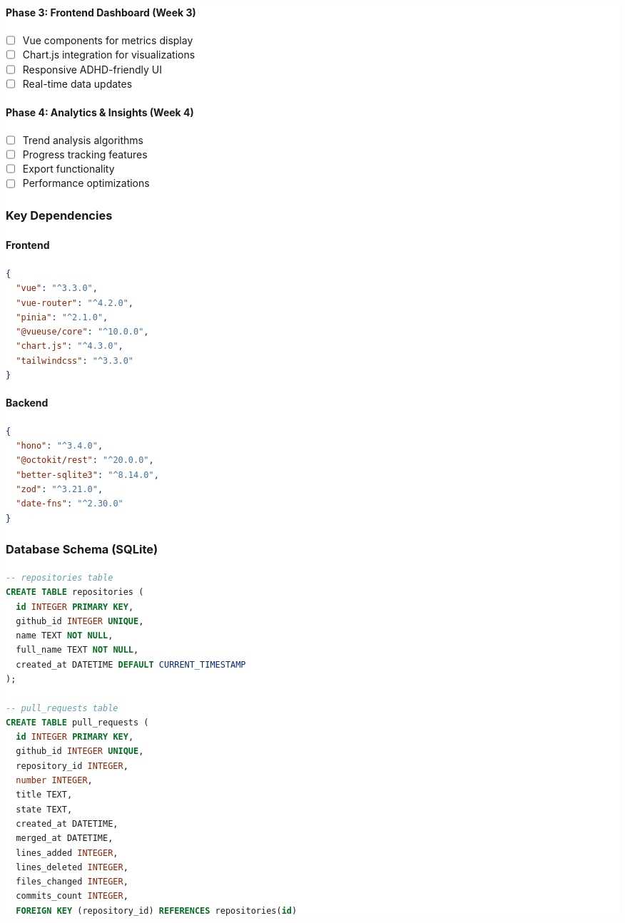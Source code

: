 #### Phase 3: Frontend Dashboard (Week 3)
- [ ] Vue components for metrics display
- [ ] Chart.js integration for visualizations
- [ ] Responsive ADHD-friendly UI
- [ ] Real-time data updates

#### Phase 4: Analytics & Insights (Week 4)
- [ ] Trend analysis algorithms
- [ ] Progress tracking features
- [ ] Export functionality
- [ ] Performance optimizations

### Key Dependencies

#### Frontend
```json
{
  "vue": "^3.3.0",
  "vue-router": "^4.2.0",
  "pinia": "^2.1.0",
  "@vueuse/core": "^10.0.0",
  "chart.js": "^4.3.0",
  "tailwindcss": "^3.3.0"
}
```

#### Backend
```json
{
  "hono": "^3.4.0",
  "@octokit/rest": "^20.0.0",
  "better-sqlite3": "^8.14.0",
  "zod": "^3.21.0",
  "date-fns": "^2.30.0"
}
```

### Database Schema (SQLite)

```sql
-- repositories table
CREATE TABLE repositories (
  id INTEGER PRIMARY KEY,
  github_id INTEGER UNIQUE,
  name TEXT NOT NULL,
  full_name TEXT NOT NULL,
  created_at DATETIME DEFAULT CURRENT_TIMESTAMP
);

-- pull_requests table  
CREATE TABLE pull_requests (
  id INTEGER PRIMARY KEY,
  github_id INTEGER UNIQUE,
  repository_id INTEGER,
  number INTEGER,
  title TEXT,
  state TEXT,
  created_at DATETIME,
  merged_at DATETIME,
  lines_added INTEGER,
  lines_deleted INTEGER,
  files_changed INTEGER,
  commits_count INTEGER,
  FOREIGN KEY (repository_id) REFERENCES repositories(id)
```